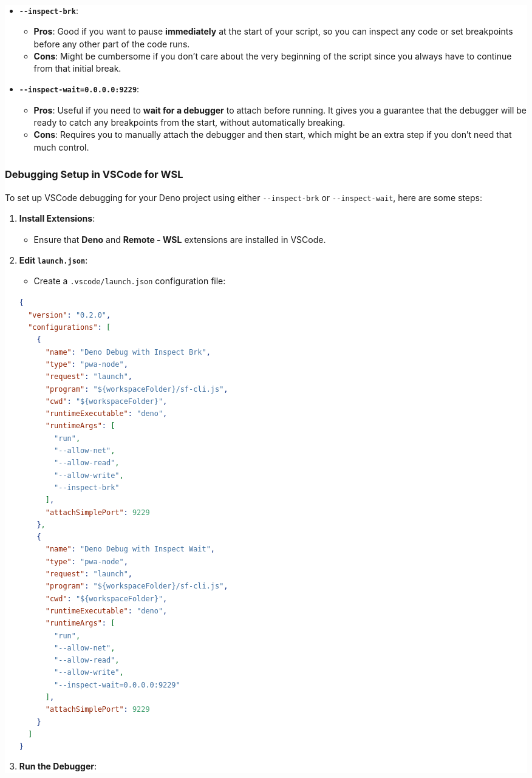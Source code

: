 - **`--inspect-brk`**:
  - **Pros**: Good if you want to pause **immediately** at the start of your
    script, so you can inspect any code or set breakpoints before any other part
    of the code runs.
  - **Cons**: Might be cumbersome if you don’t care about the very beginning of
    the script since you always have to continue from that initial break.

- **`--inspect-wait=0.0.0.0:9229`**:
  - **Pros**: Useful if you need to **wait for a debugger** to attach before
    running. It gives you a guarantee that the debugger will be ready to catch
    any breakpoints from the start, without automatically breaking.
  - **Cons**: Requires you to manually attach the debugger and then start, which
    might be an extra step if you don’t need that much control.

### Debugging Setup in VSCode for WSL

To set up VSCode debugging for your Deno project using either `--inspect-brk` or
`--inspect-wait`, here are some steps:

1. **Install Extensions**:
   - Ensure that **Deno** and **Remote - WSL** extensions are installed in
     VSCode.

2. **Edit `launch.json`**:
   - Create a `.vscode/launch.json` configuration file:
   ```json
   {
     "version": "0.2.0",
     "configurations": [
       {
         "name": "Deno Debug with Inspect Brk",
         "type": "pwa-node",
         "request": "launch",
         "program": "${workspaceFolder}/sf-cli.js",
         "cwd": "${workspaceFolder}",
         "runtimeExecutable": "deno",
         "runtimeArgs": [
           "run",
           "--allow-net",
           "--allow-read",
           "--allow-write",
           "--inspect-brk"
         ],
         "attachSimplePort": 9229
       },
       {
         "name": "Deno Debug with Inspect Wait",
         "type": "pwa-node",
         "request": "launch",
         "program": "${workspaceFolder}/sf-cli.js",
         "cwd": "${workspaceFolder}",
         "runtimeExecutable": "deno",
         "runtimeArgs": [
           "run",
           "--allow-net",
           "--allow-read",
           "--allow-write",
           "--inspect-wait=0.0.0.0:9229"
         ],
         "attachSimplePort": 9229
       }
     ]
   }
   ```
3. **Run the Debugger**: